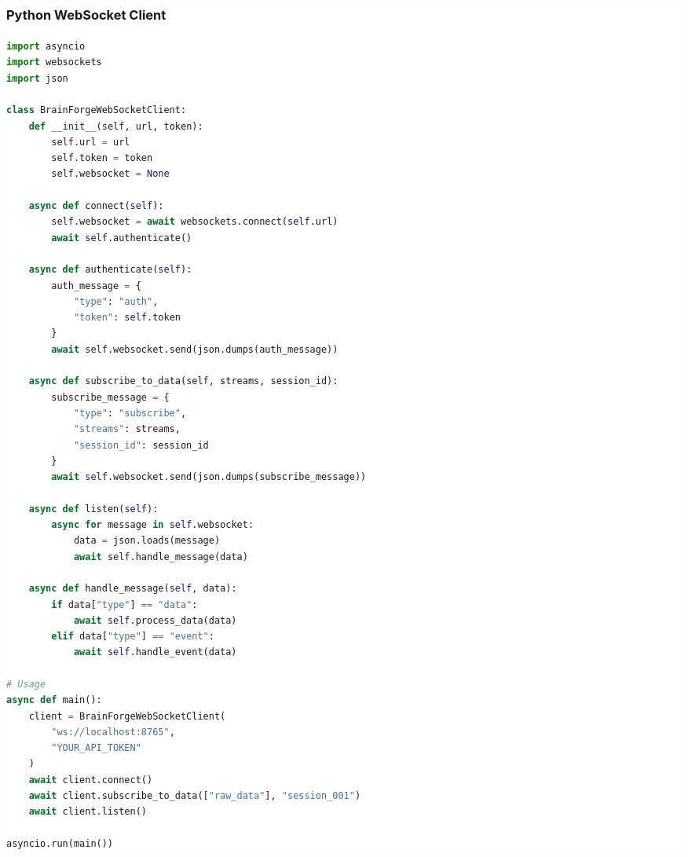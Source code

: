 ### Python WebSocket Client

```python
import asyncio
import websockets
import json

class BrainForgeWebSocketClient:
    def __init__(self, url, token):
        self.url = url
        self.token = token
        self.websocket = None

    async def connect(self):
        self.websocket = await websockets.connect(self.url)
        await self.authenticate()

    async def authenticate(self):
        auth_message = {
            "type": "auth",
            "token": self.token
        }
        await self.websocket.send(json.dumps(auth_message))

    async def subscribe_to_data(self, streams, session_id):
        subscribe_message = {
            "type": "subscribe",
            "streams": streams,
            "session_id": session_id
        }
        await self.websocket.send(json.dumps(subscribe_message))

    async def listen(self):
        async for message in self.websocket:
            data = json.loads(message)
            await self.handle_message(data)

    async def handle_message(self, data):
        if data["type"] == "data":
            await self.process_data(data)
        elif data["type"] == "event":
            await self.handle_event(data)

# Usage
async def main():
    client = BrainForgeWebSocketClient(
        "ws://localhost:8765",
        "YOUR_API_TOKEN"
    )
    await client.connect()
    await client.subscribe_to_data(["raw_data"], "session_001")
    await client.listen()

asyncio.run(main())
```
